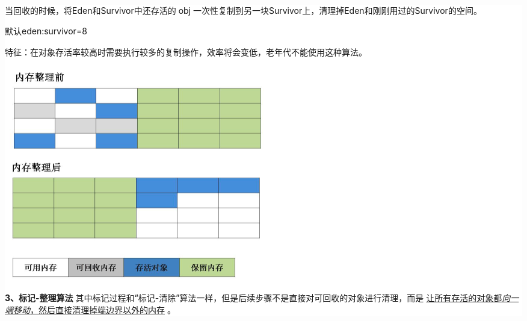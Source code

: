 当回收的时候，将Eden和Survivor中还存活的 obj 一次性复制到另一块Survivor上，清理掉Eden和刚刚用过的Survivor的空间。

默认eden:survivor=8

特征：在对象存活率较高时需要执行较多的复制操作，效率将会变低，老年代不能使用这种算法。

<img src="assets/image-20201031135957576.png" alt="image-20201031135957576" style="zoom:50%;" />



**3、标记-整理算法**
其中标记过程和“标记-清除”算法一样，但是后续步骤不是直接对可回收的对象进行清理，而是  <u>让所有存活的对象都*向一端移动*，然后直接清理掉端边界以外的内存</u>  。
